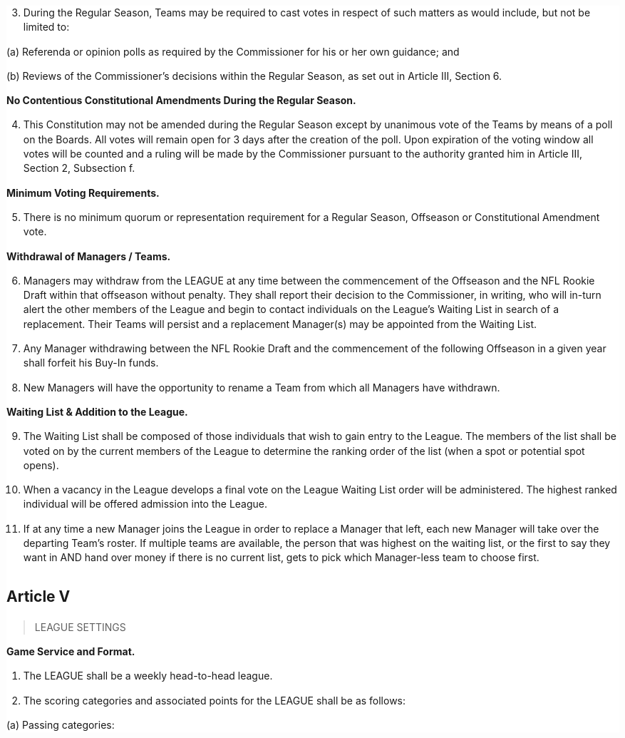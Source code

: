 3. During the Regular Season, Teams may be required to cast votes in respect of such matters as would include, but not be limited to:

(a) Referenda or opinion polls as required by the Commissioner for his or her own guidance; and

(b) Reviews of the Commissioner’s decisions within the Regular Season, as set out in Article III, Section 6.

**No Contentious Constitutional Amendments During the Regular Season.**

4. This Constitution may not be amended during the Regular Season except by unanimous vote of the Teams by means of a poll on the Boards. All votes will remain open for 3 days after the creation of the poll. Upon expiration of the voting window all votes will be counted and a ruling will be made by the Commissioner pursuant to the authority granted him in Article III, Section 2, Subsection f.

**Minimum Voting Requirements.**

5. There is no minimum quorum or representation requirement for a Regular Season, Offseason or Constitutional Amendment vote.

**Withdrawal of Managers / Teams.**

6. Managers may withdraw from the LEAGUE at any time between the commencement of the Offseason and the NFL Rookie Draft within that offseason without penalty. They shall report their decision to the Commissioner, in writing, who will in-turn alert the other members of the League and begin to contact individuals on the League’s Waiting List in search of a replacement. Their Teams will persist and a replacement Manager(s) may be appointed from the Waiting List.

7. Any Manager withdrawing between the NFL Rookie Draft and the commencement of the following Offseason in a given year shall forfeit his Buy-In funds.

8. New Managers will have the opportunity to rename a Team from which all Managers have withdrawn.

**Waiting List & Addition to the League.**

9. The Waiting List shall be composed of those individuals that wish to gain entry to the League. The members of the list shall be voted on by the current members of the League to determine the ranking order of the list (when a spot or potential spot opens).

10. When a vacancy in the League develops a final vote on the League Waiting List order will be administered. The highest ranked individual will be offered admission into the League.

11. If at any time a new Manager joins the League in order to replace a Manager that left, each new Manager will take over the departing Team’s roster. If multiple teams are available, the person that was highest on the waiting list, or the first to say they want in AND hand over money if there is no current list, gets to pick which Manager-less team to choose first.

## Article V

> LEAGUE SETTINGS

**Game Service and Format.**

1. The LEAGUE shall be a weekly head-to-head league.

2. The scoring categories and associated points for the LEAGUE shall be as follows:

(a) Passing categories:
